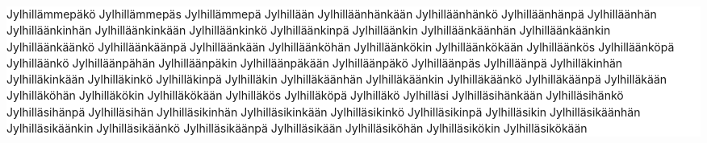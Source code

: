 Jylhillämmepäkö
Jylhillämmepäs
Jylhillämmepä
Jylhillään
Jylhilläänhänkään
Jylhilläänhänkö
Jylhilläänhänpä
Jylhilläänhän
Jylhilläänkinhän
Jylhilläänkinkään
Jylhilläänkinkö
Jylhilläänkinpä
Jylhilläänkin
Jylhilläänkäänhän
Jylhilläänkäänkin
Jylhilläänkäänkö
Jylhilläänkäänpä
Jylhilläänkään
Jylhilläänköhän
Jylhilläänkökin
Jylhilläänkökään
Jylhilläänkös
Jylhilläänköpä
Jylhilläänkö
Jylhilläänpähän
Jylhilläänpäkin
Jylhilläänpäkään
Jylhilläänpäkö
Jylhilläänpäs
Jylhilläänpä
Jylhilläkinhän
Jylhilläkinkään
Jylhilläkinkö
Jylhilläkinpä
Jylhilläkin
Jylhilläkäänhän
Jylhilläkäänkin
Jylhilläkäänkö
Jylhilläkäänpä
Jylhilläkään
Jylhilläköhän
Jylhilläkökin
Jylhilläkökään
Jylhilläkös
Jylhilläköpä
Jylhilläkö
Jylhilläsi
Jylhilläsihänkään
Jylhilläsihänkö
Jylhilläsihänpä
Jylhilläsihän
Jylhilläsikinhän
Jylhilläsikinkään
Jylhilläsikinkö
Jylhilläsikinpä
Jylhilläsikin
Jylhilläsikäänhän
Jylhilläsikäänkin
Jylhilläsikäänkö
Jylhilläsikäänpä
Jylhilläsikään
Jylhilläsiköhän
Jylhilläsikökin
Jylhilläsikökään